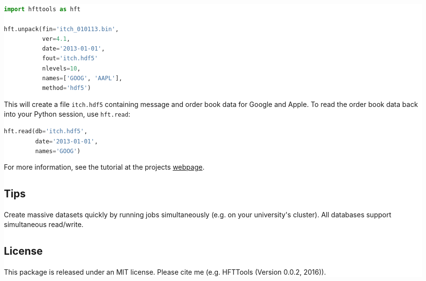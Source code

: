 ```python
import hfttools as hft

hft.unpack(fin='itch_010113.bin',
		   ver=4.1,
		   date='2013-01-01',
		   fout='itch.hdf5'
		   nlevels=10,
		   names=['GOOG', 'AAPL'],
		   method='hdf5')
```

This will create a file `itch.hdf5` containing message and order book data for Google and Apple. To read the order book data back into your Python session, use `hft.read`:

```python
hft.read(db='itch.hdf5',
		 date='2013-01-01',
		 names='GOOG')
```

For more information, see the tutorial at the projects [webpage](https://cswaney.github.io/hfttools/).

## Tips
Create massive datasets quickly by running jobs simultaneously (e.g. on your university's cluster). All databases support simultaneous read/write.  

## License
This package is released under an MIT license. Please cite me (e.g. HFTTools (Version 0.0.2, 2016)).
